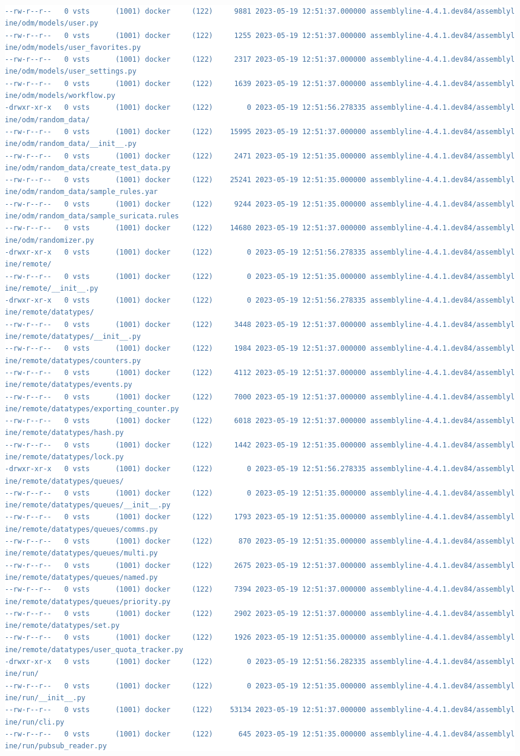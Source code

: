 ```diff
--rw-r--r--   0 vsts      (1001) docker     (122)     9881 2023-05-19 12:51:37.000000 assemblyline-4.4.1.dev84/assemblyline/odm/models/user.py
--rw-r--r--   0 vsts      (1001) docker     (122)     1255 2023-05-19 12:51:37.000000 assemblyline-4.4.1.dev84/assemblyline/odm/models/user_favorites.py
--rw-r--r--   0 vsts      (1001) docker     (122)     2317 2023-05-19 12:51:37.000000 assemblyline-4.4.1.dev84/assemblyline/odm/models/user_settings.py
--rw-r--r--   0 vsts      (1001) docker     (122)     1639 2023-05-19 12:51:37.000000 assemblyline-4.4.1.dev84/assemblyline/odm/models/workflow.py
-drwxr-xr-x   0 vsts      (1001) docker     (122)        0 2023-05-19 12:51:56.278335 assemblyline-4.4.1.dev84/assemblyline/odm/random_data/
--rw-r--r--   0 vsts      (1001) docker     (122)    15995 2023-05-19 12:51:37.000000 assemblyline-4.4.1.dev84/assemblyline/odm/random_data/__init__.py
--rw-r--r--   0 vsts      (1001) docker     (122)     2471 2023-05-19 12:51:35.000000 assemblyline-4.4.1.dev84/assemblyline/odm/random_data/create_test_data.py
--rw-r--r--   0 vsts      (1001) docker     (122)    25241 2023-05-19 12:51:35.000000 assemblyline-4.4.1.dev84/assemblyline/odm/random_data/sample_rules.yar
--rw-r--r--   0 vsts      (1001) docker     (122)     9244 2023-05-19 12:51:35.000000 assemblyline-4.4.1.dev84/assemblyline/odm/random_data/sample_suricata.rules
--rw-r--r--   0 vsts      (1001) docker     (122)    14680 2023-05-19 12:51:37.000000 assemblyline-4.4.1.dev84/assemblyline/odm/randomizer.py
-drwxr-xr-x   0 vsts      (1001) docker     (122)        0 2023-05-19 12:51:56.278335 assemblyline-4.4.1.dev84/assemblyline/remote/
--rw-r--r--   0 vsts      (1001) docker     (122)        0 2023-05-19 12:51:35.000000 assemblyline-4.4.1.dev84/assemblyline/remote/__init__.py
-drwxr-xr-x   0 vsts      (1001) docker     (122)        0 2023-05-19 12:51:56.278335 assemblyline-4.4.1.dev84/assemblyline/remote/datatypes/
--rw-r--r--   0 vsts      (1001) docker     (122)     3448 2023-05-19 12:51:37.000000 assemblyline-4.4.1.dev84/assemblyline/remote/datatypes/__init__.py
--rw-r--r--   0 vsts      (1001) docker     (122)     1984 2023-05-19 12:51:37.000000 assemblyline-4.4.1.dev84/assemblyline/remote/datatypes/counters.py
--rw-r--r--   0 vsts      (1001) docker     (122)     4112 2023-05-19 12:51:37.000000 assemblyline-4.4.1.dev84/assemblyline/remote/datatypes/events.py
--rw-r--r--   0 vsts      (1001) docker     (122)     7000 2023-05-19 12:51:37.000000 assemblyline-4.4.1.dev84/assemblyline/remote/datatypes/exporting_counter.py
--rw-r--r--   0 vsts      (1001) docker     (122)     6018 2023-05-19 12:51:37.000000 assemblyline-4.4.1.dev84/assemblyline/remote/datatypes/hash.py
--rw-r--r--   0 vsts      (1001) docker     (122)     1442 2023-05-19 12:51:35.000000 assemblyline-4.4.1.dev84/assemblyline/remote/datatypes/lock.py
-drwxr-xr-x   0 vsts      (1001) docker     (122)        0 2023-05-19 12:51:56.278335 assemblyline-4.4.1.dev84/assemblyline/remote/datatypes/queues/
--rw-r--r--   0 vsts      (1001) docker     (122)        0 2023-05-19 12:51:35.000000 assemblyline-4.4.1.dev84/assemblyline/remote/datatypes/queues/__init__.py
--rw-r--r--   0 vsts      (1001) docker     (122)     1793 2023-05-19 12:51:35.000000 assemblyline-4.4.1.dev84/assemblyline/remote/datatypes/queues/comms.py
--rw-r--r--   0 vsts      (1001) docker     (122)      870 2023-05-19 12:51:35.000000 assemblyline-4.4.1.dev84/assemblyline/remote/datatypes/queues/multi.py
--rw-r--r--   0 vsts      (1001) docker     (122)     2675 2023-05-19 12:51:37.000000 assemblyline-4.4.1.dev84/assemblyline/remote/datatypes/queues/named.py
--rw-r--r--   0 vsts      (1001) docker     (122)     7394 2023-05-19 12:51:37.000000 assemblyline-4.4.1.dev84/assemblyline/remote/datatypes/queues/priority.py
--rw-r--r--   0 vsts      (1001) docker     (122)     2902 2023-05-19 12:51:37.000000 assemblyline-4.4.1.dev84/assemblyline/remote/datatypes/set.py
--rw-r--r--   0 vsts      (1001) docker     (122)     1926 2023-05-19 12:51:35.000000 assemblyline-4.4.1.dev84/assemblyline/remote/datatypes/user_quota_tracker.py
-drwxr-xr-x   0 vsts      (1001) docker     (122)        0 2023-05-19 12:51:56.282335 assemblyline-4.4.1.dev84/assemblyline/run/
--rw-r--r--   0 vsts      (1001) docker     (122)        0 2023-05-19 12:51:35.000000 assemblyline-4.4.1.dev84/assemblyline/run/__init__.py
--rw-r--r--   0 vsts      (1001) docker     (122)    53134 2023-05-19 12:51:37.000000 assemblyline-4.4.1.dev84/assemblyline/run/cli.py
--rw-r--r--   0 vsts      (1001) docker     (122)      645 2023-05-19 12:51:35.000000 assemblyline-4.4.1.dev84/assemblyline/run/pubsub_reader.py
```